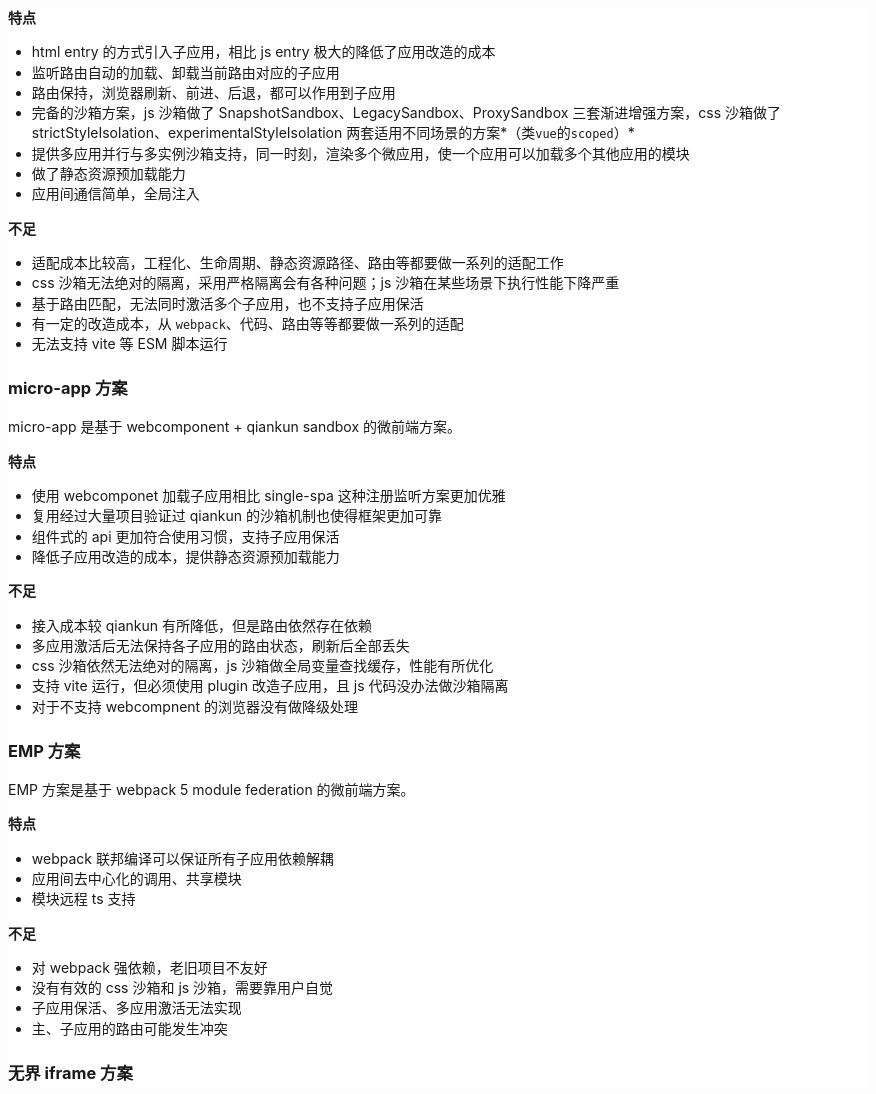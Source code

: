 **特点**

- html entry 的方式引入子应用，相比 js entry 极大的降低了应用改造的成本
- 监听路由自动的加载、卸载当前路由对应的子应用
- 路由保持，浏览器刷新、前进、后退，都可以作用到子应用
- 完备的沙箱方案，js 沙箱做了 SnapshotSandbox、LegacySandbox、ProxySandbox 三套渐进增强方案，css 沙箱做了 strictStyleIsolation、experimentalStyleIsolation 两套适用不同场景的方案*（类`vue`的`scoped`）*
- 提供多应用并行与多实例沙箱支持，同一时刻，渲染多个微应用，使一个应用可以加载多个其他应用的模块
- 做了静态资源预加载能力
- 应用间通信简单，全局注入

**不足**

- 适配成本比较高，工程化、生命周期、静态资源路径、路由等都要做一系列的适配工作
- css 沙箱无法绝对的隔离，采用严格隔离会有各种问题；js 沙箱在某些场景下执行性能下降严重
- 基于路由匹配，无法同时激活多个子应用，也不支持子应用保活
- 有一定的改造成本，从 `webpack`、代码、路由等等都要做一系列的适配
- 无法支持 vite 等 ESM 脚本运行

### micro-app 方案

micro-app 是基于 webcomponent + qiankun sandbox 的微前端方案。

**特点**

- 使用 webcomponet 加载子应用相比 single-spa 这种注册监听方案更加优雅
- 复用经过大量项目验证过 qiankun 的沙箱机制也使得框架更加可靠
- 组件式的 api 更加符合使用习惯，支持子应用保活
- 降低子应用改造的成本，提供静态资源预加载能力

**不足**

- 接入成本较 qiankun 有所降低，但是路由依然存在依赖
- 多应用激活后无法保持各子应用的路由状态，刷新后全部丢失
- css 沙箱依然无法绝对的隔离，js 沙箱做全局变量查找缓存，性能有所优化
- 支持 vite 运行，但必须使用 plugin 改造子应用，且 js 代码没办法做沙箱隔离
- 对于不支持 webcompnent 的浏览器没有做降级处理

### EMP 方案

EMP 方案是基于 webpack 5 module federation 的微前端方案。

**特点**

- webpack 联邦编译可以保证所有子应用依赖解耦
- 应用间去中心化的调用、共享模块
- 模块远程 ts 支持

**不足**

- 对 webpack 强依赖，老旧项目不友好
- 没有有效的 css 沙箱和 js 沙箱，需要靠用户自觉
- 子应用保活、多应用激活无法实现
- 主、子应用的路由可能发生冲突

### 无界 iframe 方案
